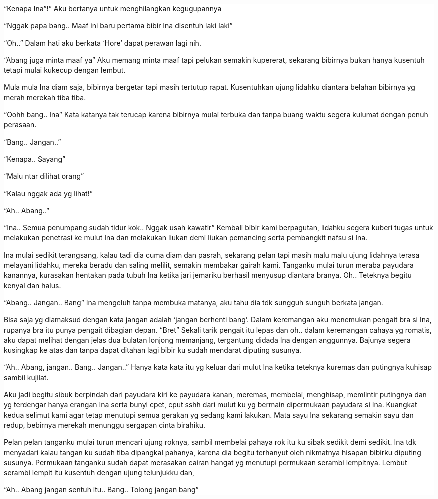 “Kenapa Ina”!” Aku bertanya untuk menghilangkan kegugupannya

“Nggak papa bang.. Maaf ini baru pertama bibir Ina disentuh laki laki”

“Oh..” Dalam hati aku berkata ‘Hore’ dapat perawan lagi nih.

“Abang juga minta maaf ya” Aku memang minta maaf tapi pelukan semakin kupererat, sekarang bibirnya bukan hanya kusentuh tetapi mulai kukecup dengan lembut.

Mula mula Ina diam saja, bibirnya bergetar tapi masih tertutup rapat. Kusentuhkan ujung lidahku diantara belahan bibirnya yg merah merekah tiba tiba.

“Oohh bang.. Ina” Kata katanya tak terucap karena bibirnya mulai terbuka dan tanpa buang waktu segera kulumat dengan penuh perasaan.

“Bang.. Jangan..”

“Kenapa.. Sayang”

“Malu ntar dilihat orang”

“Kalau nggak ada yg lihat!”

“Ah.. Abang..”

“Ina.. Semua penumpang sudah tidur kok.. Nggak usah kawatir” Kembali bibir kami berpagutan, lidahku segera kuberi tugas untuk melakukan penetrasi ke mulut Ina dan melakukan liukan demi liukan pemancing serta pembangkit nafsu si Ina.

Ina mulai sedikit terangsang, kalau tadi dia cuma diam dan pasrah, sekarang pelan tapi masih malu malu ujung lidahnya terasa melayani lidahku, mereka beradu dan saling melilit, semakin membakar gairah kami. Tanganku mulai turun meraba payudara kanannya, kurasakan hentakan pada tubuh Ina ketika jari jemariku berhasil menyusup diantara branya. Oh.. Teteknya begitu kenyal dan halus.

“Abang.. Jangan.. Bang” Ina mengeluh tanpa membuka matanya, aku tahu dia tdk sungguh sunguh berkata jangan.

Bisa saja yg diamaksud dengan kata jangan adalah ‘jangan berhenti bang’. Dalam keremangan aku menemukan pengait bra si Ina, rupanya bra itu punya pengait dibagian depan. “Bret” Sekali tarik pengait itu lepas dan oh.. dalam keremangan cahaya yg romatis, aku dapat melihat dengan jelas dua bulatan lonjong memanjang, tergantung didada Ina dengan anggunnya. Bajunya segera kusingkap ke atas dan tanpa dapat ditahan lagi bibir ku sudah mendarat diputing susunya.

“Ah.. Abang, jangan.. Bang.. Jangan..” Hanya kata kata itu yg keluar dari mulut Ina ketika teteknya kuremas dan putingnya kuhisap sambil kujilat.

Aku jadi begitu sibuk berpindah dari payudara kiri ke payudara kanan, meremas, membelai, menghisap, memlintir putingnya dan yg terdengar hanya erangan Ina serta bunyi cpet, cput sshh dari mulut ku yg bermain dipermukaan payudara si Ina. Kuangkat kedua selimut kami agar tetap menutupi semua gerakan yg sedang kami lakukan. Mata sayu Ina sekarang semakin sayu dan redup, bebirnya merekah menunggu sergapan cinta birahiku.

Pelan pelan tanganku mulai turun mencari ujung roknya, sambil membelai pahaya rok itu ku sibak sedikit demi sedikit. Ina tdk menyadari kalau tangan ku sudah tiba dipangkal pahanya, karena dia begitu terhanyut oleh nikmatnya hisapan bibirku diputing susunya. Permukaan tanganku sudah dapat merasakan cairan hangat yg menutupi permukaan serambi lempitnya. Lembut serambi lempit itu kusentuh dengan ujung telunjukku dan,

“Ah.. Abang jangan sentuh itu.. Bang.. Tolong jangan bang”

